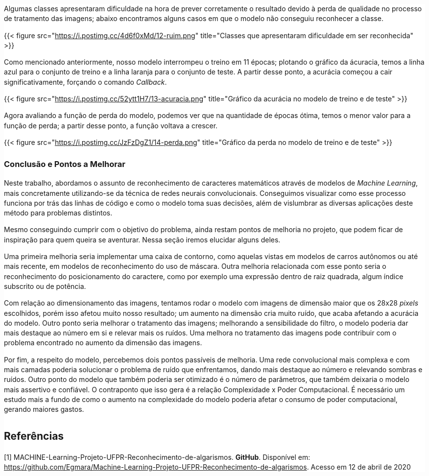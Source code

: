 Algumas classes apresentaram dificuldade na hora de prever corretamente o resultado devido à perda de qualidade no processo de tratamento das imagens; abaixo encontramos alguns casos em que o modelo não conseguiu reconhecer a classe.

{{< figure src="https://i.postimg.cc/4d6f0xMd/12-ruim.png" title="Classes que apresentaram dificuldade em ser reconhecida" >}}

Como mencionado anteriormente, nosso modelo interrompeu o treino em 11 épocas; plotando o gráfico da ácuracia, temos a linha azul para o conjunto de treino e a linha laranja para o conjunto de teste. A partir desse ponto, a acurácia começou a cair significativamente, forçando o comando _Callback_.

{{< figure src="https://i.postimg.cc/52ytt1H7/13-acuracia.png" title="Gráfico da acurácia no modelo de treino e de teste" >}}

Agora avaliando a função de perda do modelo, podemos ver que na quantidade de épocas ótima, temos o menor valor para a função de perda; a partir desse ponto, a função voltava a crescer.

{{< figure src="https://i.postimg.cc/JzFzDgZ1/14-perda.png" title="Gráfico da perda no modelo de treino e de teste" >}}

### Conclusão e Pontos a Melhorar

Neste trabalho, abordamos o assunto de reconhecimento de caracteres matemáticos através de modelos de _Machine Learning_, mais concretamente utilizando-se da técnica de redes neurais convolucionais. Conseguimos visualizar como esse processo funciona por trás das linhas de código e como o modelo toma suas decisões, além de vislumbrar as diversas aplicações deste método para problemas distintos.

Mesmo conseguindo cumprir com o objetivo do problema, ainda restam pontos de melhoria no projeto, que podem ficar de inspiração para quem queira se aventurar. Nessa seção iremos elucidar alguns deles.

Uma primeira melhoria seria implementar uma caixa de contorno, como aquelas vistas em modelos de carros autônomos ou até mais recente, em modelos de reconhecimento do uso de máscara. Outra melhoria relacionada com esse ponto seria o reconhecimento do posicionamento do caractere, como por exemplo uma expressão dentro de raiz quadrada, algum índice subscrito ou de potência.

Com relação ao dimensionamento das imagens, tentamos rodar o modelo com imagens de dimensão maior que os 28x28 _pixels_ escolhidos, porém isso afetou muito nosso resultado; um aumento na dimensão cria muito ruído, que acaba afetando a acurácia do modelo. Outro ponto seria melhorar o tratamento das imagens; melhorando a sensibilidade do filtro, o modelo poderia dar mais destaque ao número em si e relevar mais os ruídos. Uma melhora no tratamento das imagens pode contribuir com o problema encontrado no aumento da dimensão das imagens.

Por fim, a respeito do modelo, percebemos dois pontos passíveis de melhoria. Uma rede convolucional mais complexa e com mais camadas poderia solucionar o problema de ruído que enfrentamos, dando mais destaque ao número e relevando sombras e ruídos. Outro ponto do modelo que também poderia ser otimizado é o número de parâmetros, que também deixaria o modelo mais assertivo e confiável. O contraponto que isso gera é a relação Complexidade x Poder Computacional. É necessário um estudo mais a fundo de como o aumento na complexidade do modelo poderia afetar o consumo de poder computacional, gerando maiores gastos.

## Referências

[1] MACHINE-Learning-Projeto-UFPR-Reconhecimento-de-algarismos. <b>GitHub</b>. Disponível em: <https://github.com/Egmara/Machine-Learning-Projeto-UFPR-Reconhecimento-de-algarismos>. Acesso em 12 de abril de 2020
